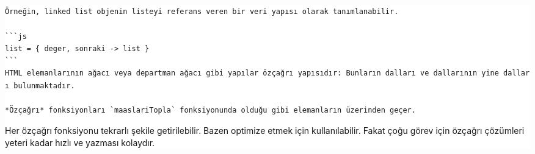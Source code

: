    Örneğin, linked list objenin listeyi referans veren bir veri yapısı olarak tanımlanabilir.
    
    ```js
    list = { deger, sonraki -> list }
    ```
    HTML elemanlarının ağacı veya departman ağacı gibi yapılar özçağrı yapısıdır: Bunların dalları ve dallarının yine dalları bulunmaktadır.
    
    *Özçağrı* fonksiyonları `maaslariTopla` fonksiyonunda olduğu gibi elemanların üzerinden geçer.
    
Her özçağrı fonksiyonu tekrarlı şekile getirilebilir. Bazen optimize etmek için kullanılabilir. Fakat çoğu görev için özçağrı çözümleri yeteri kadar hızlı ve yazması kolaydır.